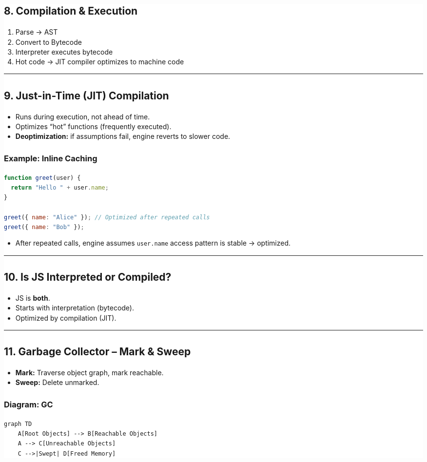 
## 8. Compilation & Execution

1. Parse → AST
2. Convert to Bytecode
3. Interpreter executes bytecode
4. Hot code → JIT compiler optimizes to machine code

---

## 9. Just-in-Time (JIT) Compilation

- Runs during execution, not ahead of time.
- Optimizes “hot” functions (frequently executed).
- **Deoptimization:** if assumptions fail, engine reverts to slower code.

### Example: Inline Caching

```js
function greet(user) {
  return "Hello " + user.name;
}

greet({ name: "Alice" }); // Optimized after repeated calls
greet({ name: "Bob" });
```

- After repeated calls, engine assumes `user.name` access pattern is stable → optimized.

---

## 10. Is JS Interpreted or Compiled?

- JS is **both**.
- Starts with interpretation (bytecode).
- Optimized by compilation (JIT).

---

## 11. Garbage Collector – Mark & Sweep

- **Mark:** Traverse object graph, mark reachable.
- **Sweep:** Delete unmarked.

### Diagram: GC

```mermaid
graph TD
    A[Root Objects] --> B[Reachable Objects]
    A --> C[Unreachable Objects]
    C -->|Swept| D[Freed Memory]
```
